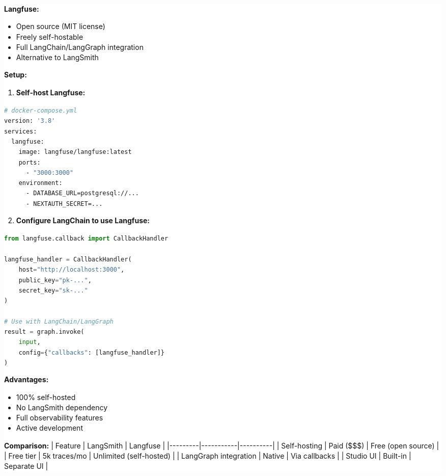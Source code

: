 **Langfuse:**
- Open source (MIT license)
- Freely self-hostable
- Full LangChain/LangGraph integration
- Alternative to LangSmith

**Setup:**

1. **Self-host Langfuse:**
```bash
# docker-compose.yml
version: '3.8'
services:
  langfuse:
    image: langfuse/langfuse:latest
    ports:
      - "3000:3000"
    environment:
      - DATABASE_URL=postgresql://...
      - NEXTAUTH_SECRET=...
```

2. **Configure LangChain to use Langfuse:**
```python
from langfuse.callback import CallbackHandler

langfuse_handler = CallbackHandler(
    host="http://localhost:3000",
    public_key="pk-...",
    secret_key="sk-..."
)

# Use with LangChain/LangGraph
result = graph.invoke(
    input,
    config={"callbacks": [langfuse_handler]}
)
```

**Advantages:**
- 100% self-hosted
- No LangSmith dependency
- Full observability features
- Active development

**Comparison:**
| Feature | LangSmith | Langfuse |
|---------|-----------|----------|
| Self-hosting | Paid ($$$) | Free (open source) |
| Free tier | 5k traces/mo | Unlimited (self-hosted) |
| LangGraph integration | Native | Via callbacks |
| Studio UI | Built-in | Separate UI |
